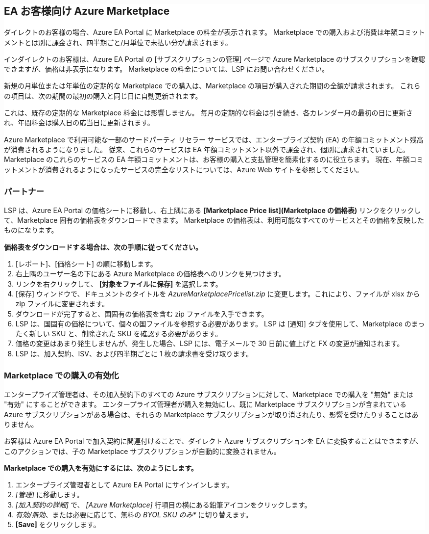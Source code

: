 ## <a name="azure-marketplace-for-ea-customers"></a>EA お客様向け Azure Marketplace

ダイレクトのお客様の場合、Azure EA Portal に Marketplace の料金が表示されます。 Marketplace での購入および消費は年額コミットメントとは別に課金され、四半期ごと/月単位で未払い分が請求されます。

インダイレクトのお客様は、Azure EA Portal の [サブスクリプションの管理] ページで Azure Marketplace のサブスクリプションを確認できますが、価格は非表示になります。 Marketplace の料金については、LSP にお問い合わせください。

新規の月単位または年単位の定期的な Marketplace での購入は、Marketplace の項目が購入された期間の全額が請求されます。 これらの項目は、次の期間の最初の購入と同じ日に自動更新されます。

これは、既存の定期的な Marketplace 料金には影響しません。 毎月の定期的な料金は引き続き、各カレンダー月の最初の日に更新され、年間料金は購入日の応当日に更新されます。

Azure Marketplace で利用可能な一部のサードパーティ リセラー サービスでは、エンタープライズ契約 (EA) の年額コミットメント残高が消費されるようになりました。 従来、これらのサービスは EA 年額コミットメント以外で課金され、個別に請求されていました。 Marketplace のこれらのサービスの EA 年額コミットメントは、お客様の購入と支払管理を簡素化するのに役立ちます。 現在、年額コミットメントが消費されるようになったサービスの完全なリストについては、[Azure Web サイト](https://azure.microsoft.com/updates/azure-marketplace-third-party-reseller-services-now-use-azure-monetary-commitment/?WT.mc_id=azurebg_email_Trans_33771_1695_Release_Direct_Tier2_March14)を参照してください。

### <a name="partners"></a>パートナー

LSP は、Azure EA Portal の価格シートに移動し、右上隅にある **[Marketplace Price list]\(Marketplace の価格表\)** リンクをクリックして、Marketplace 固有の価格表をダウンロードできます。 Marketplace の価格表は、利用可能なすべてのサービスとその価格を反映したものになります。

**価格表をダウンロードする場合は、次の手順に従ってください。**

1. [レポート]、[価格シート] の順に移動します。
1. 右上隅のユーザー名の下にある Azure Marketplace の価格表へのリンクを見つけます。
1. リンクを右クリックして、 **[対象をファイルに保存]** を選択します。
1. [保存] ウィンドウで、ドキュメントのタイトルを _AzureMarketplacePricelist.zip_ に変更します。これにより、ファイルが xlsx から zip ファイルに変更されます。
1. ダウンロードが完了すると、国固有の価格表を含む zip ファイルを入手できます。
1. LSP は、国固有の価格について、個々の国ファイルを参照する必要があります。 LSP は [通知] タブを使用して、Marketplace のまったく新しい SKU と、削除された SKU を確認する必要があります。
1. 価格の変更はあまり発生しませんが、発生した場合、LSP には、電子メールで 30 日前に値上げと FX の変更が通知されます。
1. LSP は、加入契約、ISV、および四半期ごとに 1 枚の請求書を受け取ります。

### <a name="enabling-marketplace-purchases"></a>Marketplace での購入の有効化

エンタープライズ管理者は、その加入契約下のすべての Azure サブスクリプションに対して、Marketplace での購入を "無効" または "有効" にすることができます。 エンタープライズ管理者が購入を無効にし、既に Marketplace サブスクリプションが含まれている Azure サブスクリプションがある場合は、それらの Marketplace サブスクリプションが取り消されたり、影響を受けたりすることはありません。

お客様は Azure EA Portal で加入契約に関連付けることで、ダイレクト Azure サブスクリプションを EA に変換することはできますが、このアクションでは、子の Marketplace サブスクリプションが自動的に変換されません。

**Marketplace での購入を有効にするには、次のようにします。**

1. エンタープライズ管理者として Azure EA Portal にサインインします。
1. _[管理]_ に移動します。
1. _[加入契約の詳細]_ で、 _[Azure Marketplace]_ 行項目の横にある鉛筆アイコンをクリックします。
1. _有効/無効_、または必要に応じて、無料の _BYOL SKU のみ\*_ に切り替えます。
1. **[Save]** をクリックします。
